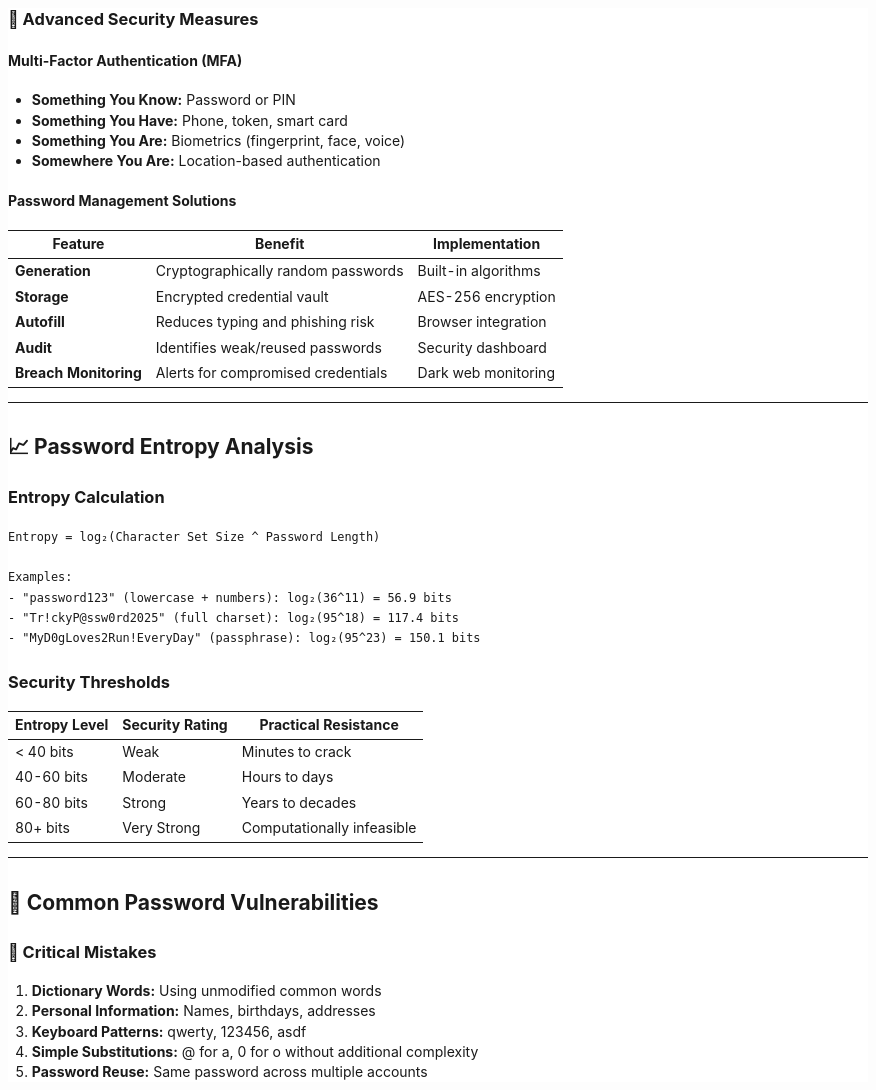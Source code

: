 ### **🔐 Advanced Security Measures**

#### **Multi-Factor Authentication (MFA)**
- **Something You Know:** Password or PIN
- **Something You Have:** Phone, token, smart card
- **Something You Are:** Biometrics (fingerprint, face, voice)
- **Somewhere You Are:** Location-based authentication

#### **Password Management Solutions**
| Feature | Benefit | Implementation |
|---------|---------|----------------|
| **Generation** | Cryptographically random passwords | Built-in algorithms |
| **Storage** | Encrypted credential vault | AES-256 encryption |
| **Autofill** | Reduces typing and phishing risk | Browser integration |
| **Audit** | Identifies weak/reused passwords | Security dashboard |
| **Breach Monitoring** | Alerts for compromised credentials | Dark web monitoring |

---

## 📈 Password Entropy Analysis

### **Entropy Calculation**
```
Entropy = log₂(Character Set Size ^ Password Length)

Examples:
- "password123" (lowercase + numbers): log₂(36^11) = 56.9 bits
- "Tr!ckyP@ssw0rd2025" (full charset): log₂(95^18) = 117.4 bits
- "MyD0gLoves2Run!EveryDay" (passphrase): log₂(95^23) = 150.1 bits
```

### **Security Thresholds**
| Entropy Level | Security Rating | Practical Resistance |
|---------------|-----------------|---------------------|
| < 40 bits | Weak | Minutes to crack |
| 40-60 bits | Moderate | Hours to days |
| 60-80 bits | Strong | Years to decades |
| 80+ bits | Very Strong | Computationally infeasible |

---

## 🚨 Common Password Vulnerabilities

### **🔴 Critical Mistakes**
1. **Dictionary Words:** Using unmodified common words
2. **Personal Information:** Names, birthdays, addresses
3. **Keyboard Patterns:** qwerty, 123456, asdf
4. **Simple Substitutions:** @ for a, 0 for o without additional complexity
5. **Password Reuse:** Same password across multiple accounts
